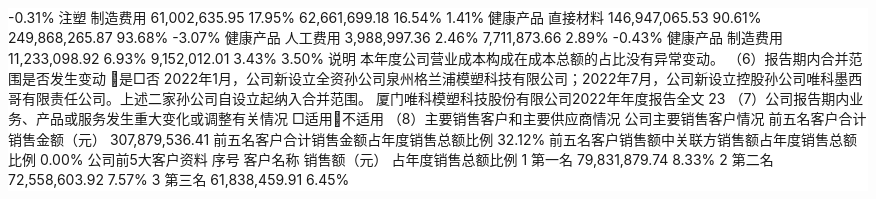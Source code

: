 -0.31%
注塑
制造费用
61,002,635.95
17.95%
62,661,699.18
16.54%
1.41%
健康产品
直接材料
146,947,065.53
90.61%
249,868,265.87
93.68%
-3.07%
健康产品
人工费用
3,988,997.36
2.46%
7,711,873.66
2.89%
-0.43%
健康产品
制造费用
11,233,098.92
6.93%
9,152,012.01
3.43%
3.50%
说明
本年度公司营业成本构成在成本总额的占比没有异常变动。
（6）报告期内合并范围是否发生变动
是□否
2022年1月，公司新设立全资孙公司泉州格兰浦模塑科技有限公司；2022年7月，公司新设立控股孙公司唯科墨西
哥有限责任公司。上述二家孙公司自设立起纳入合并范围。
厦门唯科模塑科技股份有限公司2022年年度报告全文
23
（7）公司报告期内业务、产品或服务发生重大变化或调整有关情况
□适用不适用
（8）主要销售客户和主要供应商情况
公司主要销售客户情况
前五名客户合计销售金额（元）
307,879,536.41
前五名客户合计销售金额占年度销售总额比例
32.12%
前五名客户销售额中关联方销售额占年度销售总额比例
0.00%
公司前5大客户资料
序号
客户名称
销售额（元）
占年度销售总额比例
1
第一名
79,831,879.74
8.33%
2
第二名
72,558,603.92
7.57%
3
第三名
61,838,459.91
6.45%